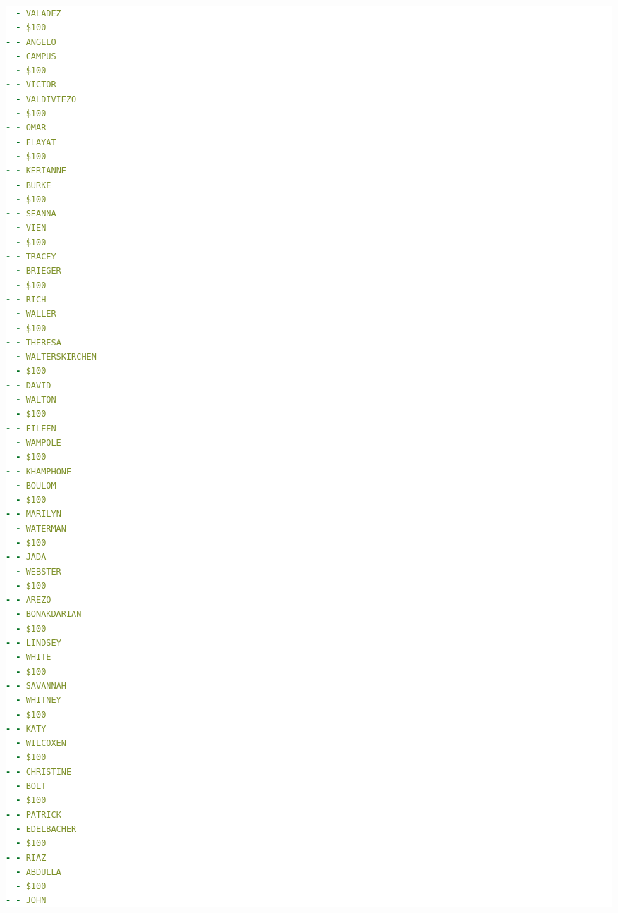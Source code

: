```yaml
  - VALADEZ
  - $100
- - ANGELO
  - CAMPUS
  - $100
- - VICTOR
  - VALDIVIEZO
  - $100
- - OMAR
  - ELAYAT
  - $100
- - KERIANNE
  - BURKE
  - $100
- - SEANNA
  - VIEN
  - $100
- - TRACEY
  - BRIEGER
  - $100
- - RICH
  - WALLER
  - $100
- - THERESA
  - WALTERSKIRCHEN
  - $100
- - DAVID
  - WALTON
  - $100
- - EILEEN
  - WAMPOLE
  - $100
- - KHAMPHONE
  - BOULOM
  - $100
- - MARILYN
  - WATERMAN
  - $100
- - JADA
  - WEBSTER
  - $100
- - AREZO
  - BONAKDARIAN
  - $100
- - LINDSEY
  - WHITE
  - $100
- - SAVANNAH
  - WHITNEY
  - $100
- - KATY
  - WILCOXEN
  - $100
- - CHRISTINE
  - BOLT
  - $100
- - PATRICK
  - EDELBACHER
  - $100
- - RIAZ
  - ABDULLA
  - $100
- - JOHN
```